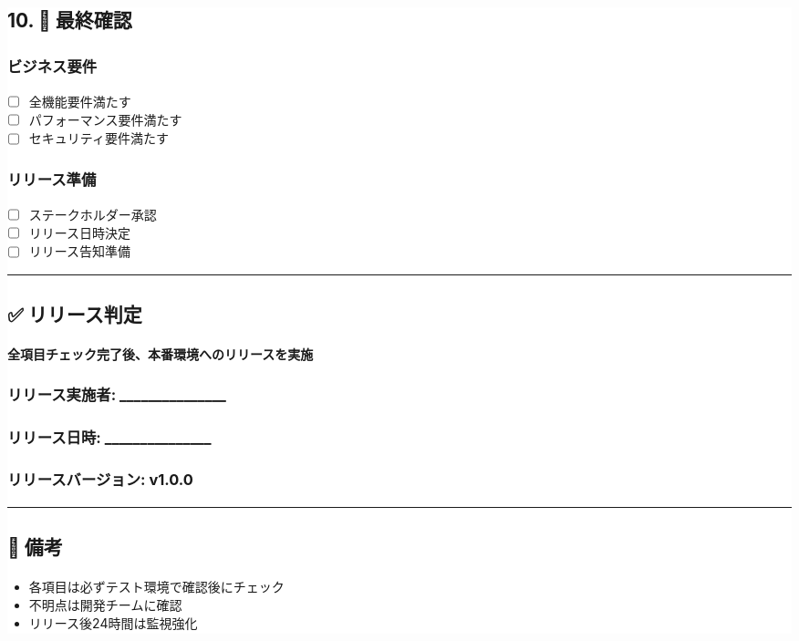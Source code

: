 
## 10. 🎯 最終確認

### ビジネス要件
- [ ] 全機能要件満たす
- [ ] パフォーマンス要件満たす
- [ ] セキュリティ要件満たす

### リリース準備
- [ ] ステークホルダー承認
- [ ] リリース日時決定
- [ ] リリース告知準備

---

## ✅ リリース判定

**全項目チェック完了後、本番環境へのリリースを実施**

### リリース実施者: _______________
### リリース日時: _______________
### リリースバージョン: v1.0.0

---

## 📝 備考
- 各項目は必ずテスト環境で確認後にチェック
- 不明点は開発チームに確認
- リリース後24時間は監視強化